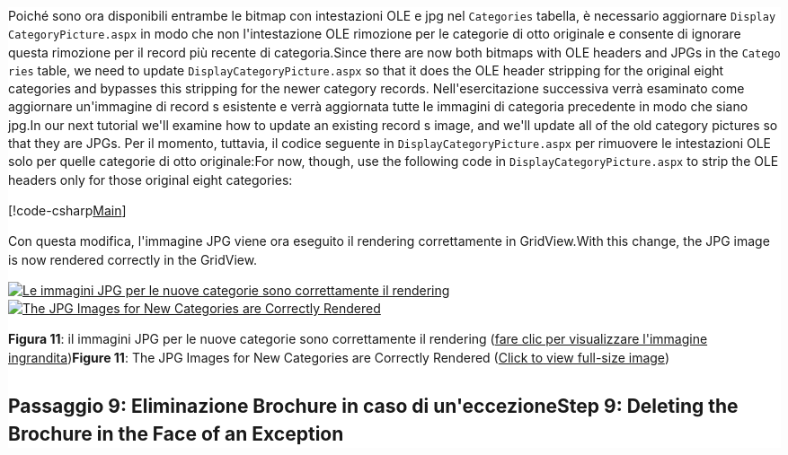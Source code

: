 <span data-ttu-id="e9bd8-282">Poiché sono ora disponibili entrambe le bitmap con intestazioni OLE e jpg nel `Categories` tabella, è necessario aggiornare `DisplayCategoryPicture.aspx` in modo che non l'intestazione OLE rimozione per le categorie di otto originale e consente di ignorare questa rimozione per il record più recente di categoria.</span><span class="sxs-lookup"><span data-stu-id="e9bd8-282">Since there are now both bitmaps with OLE headers and JPGs in the `Categories` table, we need to update `DisplayCategoryPicture.aspx` so that it does the OLE header stripping for the original eight categories and bypasses this stripping for the newer category records.</span></span> <span data-ttu-id="e9bd8-283">Nell'esercitazione successiva verrà esaminato come aggiornare un'immagine di record s esistente e verrà aggiornata tutte le immagini di categoria precedente in modo che siano jpg.</span><span class="sxs-lookup"><span data-stu-id="e9bd8-283">In our next tutorial we'll examine how to update an existing record s image, and we'll update all of the old category pictures so that they are JPGs.</span></span> <span data-ttu-id="e9bd8-284">Per il momento, tuttavia, il codice seguente in `DisplayCategoryPicture.aspx` per rimuovere le intestazioni OLE solo per quelle categorie di otto originale:</span><span class="sxs-lookup"><span data-stu-id="e9bd8-284">For now, though, use the following code in `DisplayCategoryPicture.aspx` to strip the OLE headers only for those original eight categories:</span></span>


[!code-csharp[Main](including-a-file-upload-option-when-adding-a-new-record-cs/samples/sample12.cs)]

<span data-ttu-id="e9bd8-285">Con questa modifica, l'immagine JPG viene ora eseguito il rendering correttamente in GridView.</span><span class="sxs-lookup"><span data-stu-id="e9bd8-285">With this change, the JPG image is now rendered correctly in the GridView.</span></span>


<span data-ttu-id="e9bd8-286">[![Le immagini JPG per le nuove categorie sono correttamente il rendering](including-a-file-upload-option-when-adding-a-new-record-cs/_static/image11.gif)](including-a-file-upload-option-when-adding-a-new-record-cs/_static/image19.png)</span><span class="sxs-lookup"><span data-stu-id="e9bd8-286">[![The JPG Images for New Categories are Correctly Rendered](including-a-file-upload-option-when-adding-a-new-record-cs/_static/image11.gif)](including-a-file-upload-option-when-adding-a-new-record-cs/_static/image19.png)</span></span>

<span data-ttu-id="e9bd8-287">**Figura 11**: il immagini JPG per le nuove categorie sono correttamente il rendering ([fare clic per visualizzare l'immagine ingrandita](including-a-file-upload-option-when-adding-a-new-record-cs/_static/image20.png))</span><span class="sxs-lookup"><span data-stu-id="e9bd8-287">**Figure 11**: The JPG Images for New Categories are Correctly Rendered ([Click to view full-size image](including-a-file-upload-option-when-adding-a-new-record-cs/_static/image20.png))</span></span>


## <a name="step-9-deleting-the-brochure-in-the-face-of-an-exception"></a><span data-ttu-id="e9bd8-288">Passaggio 9: Eliminazione Brochure in caso di un'eccezione</span><span class="sxs-lookup"><span data-stu-id="e9bd8-288">Step 9: Deleting the Brochure in the Face of an Exception</span></span>
